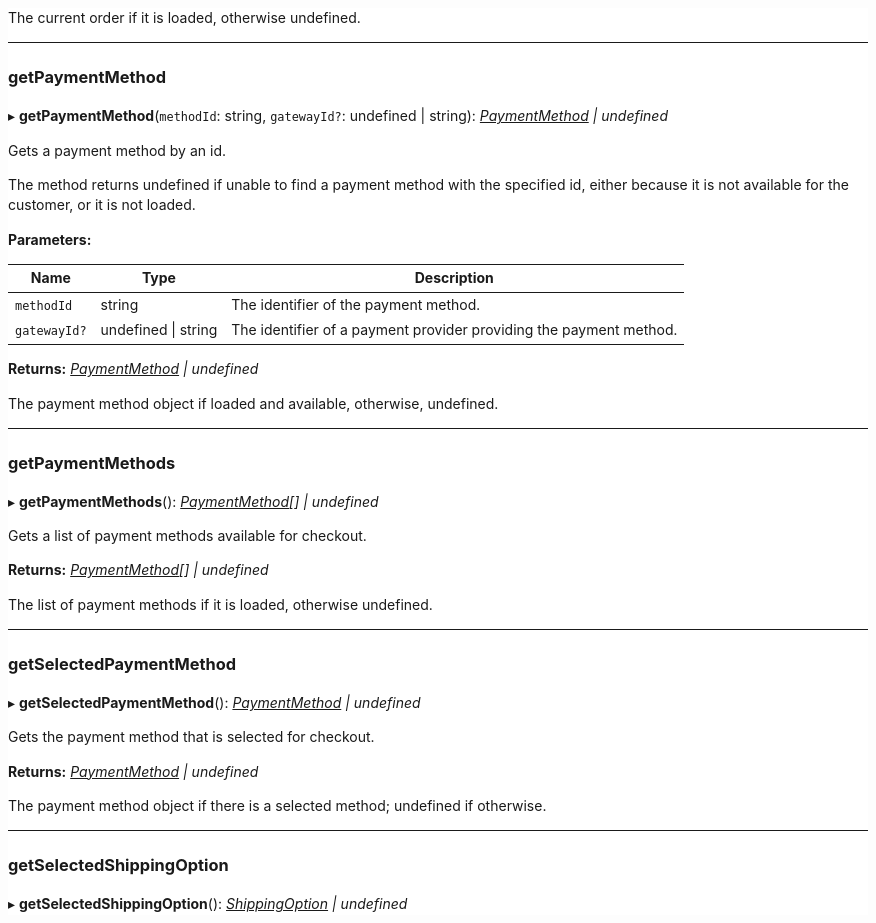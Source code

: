 The current order if it is loaded, otherwise undefined.

___

###  getPaymentMethod

▸ **getPaymentMethod**(`methodId`: string, `gatewayId?`: undefined | string): *[PaymentMethod](paymentmethod.md) | undefined*

Gets a payment method by an id.

The method returns undefined if unable to find a payment method with the
specified id, either because it is not available for the customer, or it
is not loaded.

**Parameters:**

Name | Type | Description |
------ | ------ | ------ |
`methodId` | string | The identifier of the payment method. |
`gatewayId?` | undefined &#124; string | The identifier of a payment provider providing the payment method. |

**Returns:** *[PaymentMethod](paymentmethod.md) | undefined*

The payment method object if loaded and available, otherwise,
undefined.

___

###  getPaymentMethods

▸ **getPaymentMethods**(): *[PaymentMethod](paymentmethod.md)[] | undefined*

Gets a list of payment methods available for checkout.

**Returns:** *[PaymentMethod](paymentmethod.md)[] | undefined*

The list of payment methods if it is loaded, otherwise undefined.

___

###  getSelectedPaymentMethod

▸ **getSelectedPaymentMethod**(): *[PaymentMethod](paymentmethod.md) | undefined*

Gets the payment method that is selected for checkout.

**Returns:** *[PaymentMethod](paymentmethod.md) | undefined*

The payment method object if there is a selected method;
undefined if otherwise.

___

###  getSelectedShippingOption

▸ **getSelectedShippingOption**(): *[ShippingOption](shippingoption.md) | undefined*
